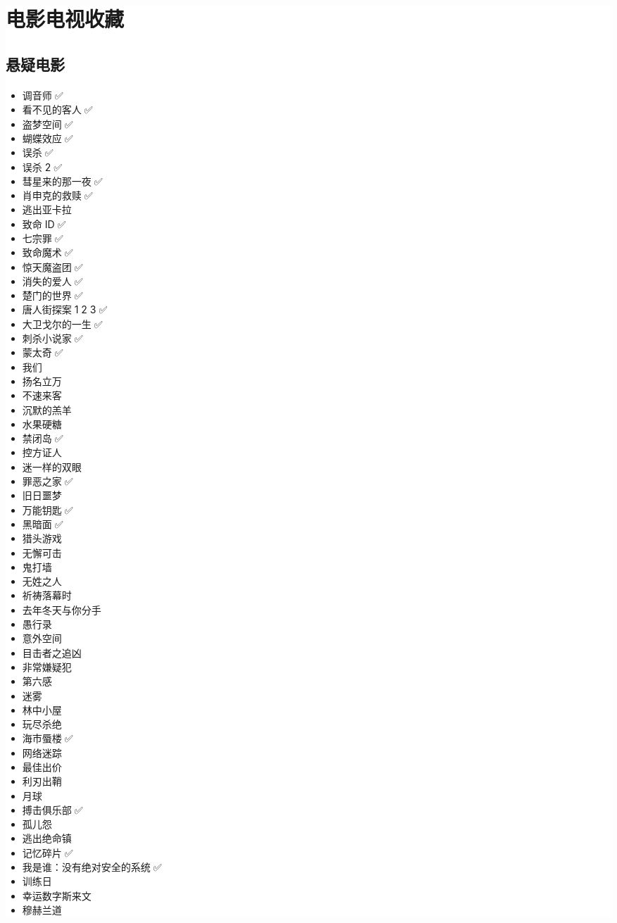 # 电影电视收藏

## 悬疑电影

- 调音师 ✅
- 看不见的客人 ✅
- 盗梦空间 ✅
- 蝴蝶效应 ✅
- 误杀 ✅
- 误杀 2 ✅
- 彗星来的那一夜 ✅
- 肖申克的救赎 ✅
- 逃出亚卡拉
- 致命 ID ✅
- 七宗罪 ✅
- 致命魔术 ✅
- 惊天魔盗团 ✅
- 消失的爱人 ✅
- 楚门的世界 ✅
- 唐人街探案 1 2 3 ✅
- 大卫戈尔的一生 ✅
- 刺杀小说家 ✅
- 蒙太奇 ✅
- 我们
- 扬名立万
- 不速来客
- 沉默的羔羊
- 水果硬糖
- 禁闭岛 ✅
- 控方证人
- 迷一样的双眼
- 罪恶之家 ✅
- 旧日噩梦
- 万能钥匙 ✅
- 黑暗面 ✅
- 猎头游戏
- 无懈可击
- 鬼打墙
- 无姓之人
- 祈祷落幕时
- 去年冬天与你分手
- 愚行录
- 意外空间
- 目击者之追凶
- 非常嫌疑犯
- 第六感
- 迷雾
- 林中小屋
- 玩尽杀绝
- 海市蜃楼 ✅
- 网络迷踪
- 最佳出价
- 利刃出鞘
- 月球
- 搏击俱乐部 ✅
- 孤儿怨
- 逃出绝命镇
- 记忆碎片 ✅
- 我是谁：没有绝对安全的系统 ✅
- 训练日
- 幸运数字斯来文
- 穆赫兰道
